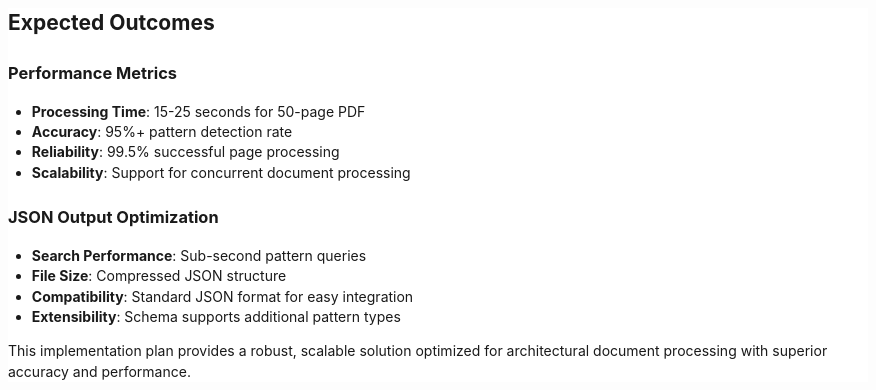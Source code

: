 ## Expected Outcomes

### Performance Metrics
- **Processing Time**: 15-25 seconds for 50-page PDF
- **Accuracy**: 95%+ pattern detection rate
- **Reliability**: 99.5% successful page processing
- **Scalability**: Support for concurrent document processing

### JSON Output Optimization
- **Search Performance**: Sub-second pattern queries
- **File Size**: Compressed JSON structure
- **Compatibility**: Standard JSON format for easy integration
- **Extensibility**: Schema supports additional pattern types

This implementation plan provides a robust, scalable solution optimized for architectural document processing with superior accuracy and performance. 